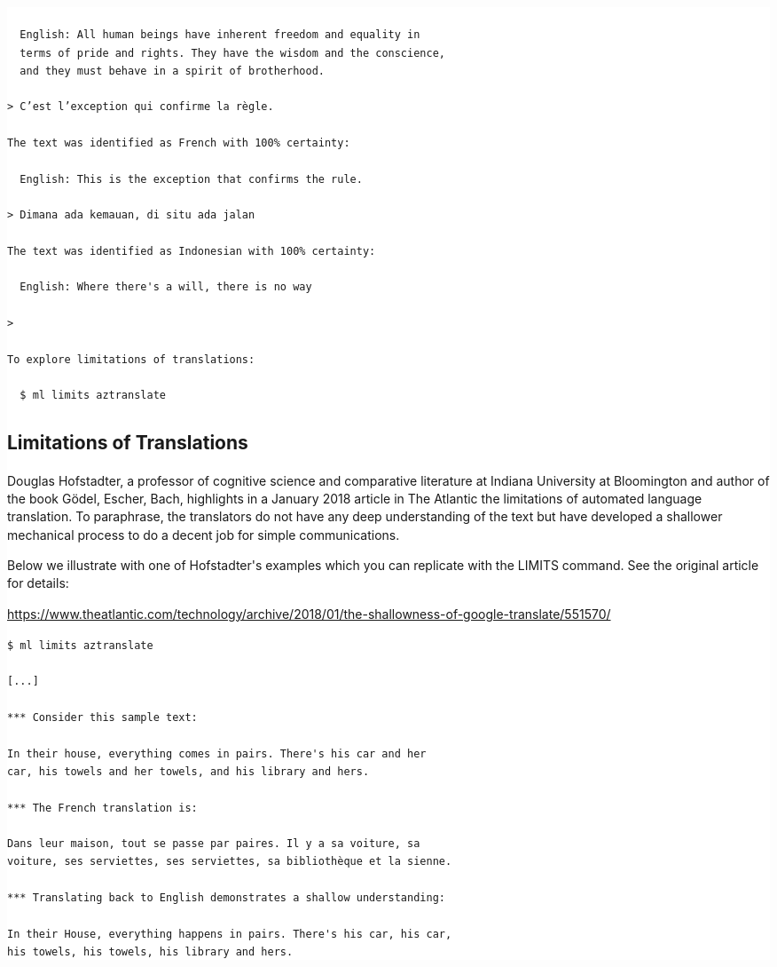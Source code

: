 ```console
    
  English: All human beings have inherent freedom and equality in 
  terms of pride and rights. They have the wisdom and the conscience,
  and they must behave in a spirit of brotherhood.

> C’est l’exception qui confirme la règle.

The text was identified as French with 100% certainty:
    
  English: This is the exception that confirms the rule.

> Dimana ada kemauan, di situ ada jalan

The text was identified as Indonesian with 100% certainty:
    
  English: Where there's a will, there is no way

> 

To explore limitations of translations:

  $ ml limits aztranslate
```

## Limitations of Translations

Douglas Hofstadter, a professor of cognitive science and comparative
literature at Indiana University at Bloomington and author of the book
Gödel, Escher, Bach, highlights in a January 2018 article in The
Atlantic the limitations of automated language translation. To
paraphrase, the translators do not have any deep understanding of the
text but have developed a shallower mechanical process to do a decent job
for simple communications.

Below we illustrate with one of Hofstadter's examples which you can
replicate with the LIMITS command. See the original article for
details:

https://www.theatlantic.com/technology/archive/2018/01/the-shallowness-of-google-translate/551570/

```console
$ ml limits aztranslate

[...]

*** Consider this sample text:

In their house, everything comes in pairs. There's his car and her
car, his towels and her towels, and his library and hers.

*** The French translation is:

Dans leur maison, tout se passe par paires. Il y a sa voiture, sa
voiture, ses serviettes, ses serviettes, sa bibliothèque et la sienne.

*** Translating back to English demonstrates a shallow understanding:

In their House, everything happens in pairs. There's his car, his car,
his towels, his towels, his library and hers.
```
